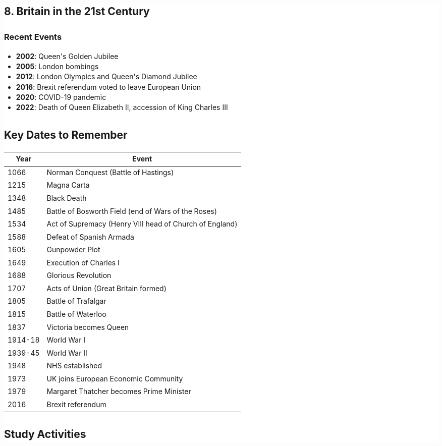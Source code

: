 ## 8. Britain in the 21st Century

### Recent Events
- **2002**: Queen's Golden Jubilee
- **2005**: London bombings
- **2012**: London Olympics and Queen's Diamond Jubilee
- **2016**: Brexit referendum voted to leave European Union
- **2020**: COVID-19 pandemic
- **2022**: Death of Queen Elizabeth II, accession of King Charles III

## Key Dates to Remember

| Year | Event |
|------|-------|
| 1066 | Norman Conquest (Battle of Hastings) |
| 1215 | Magna Carta |
| 1348 | Black Death |
| 1485 | Battle of Bosworth Field (end of Wars of the Roses) |
| 1534 | Act of Supremacy (Henry VIII head of Church of England) |
| 1588 | Defeat of Spanish Armada |
| 1605 | Gunpowder Plot |
| 1649 | Execution of Charles I |
| 1688 | Glorious Revolution |
| 1707 | Acts of Union (Great Britain formed) |
| 1805 | Battle of Trafalgar |
| 1815 | Battle of Waterloo |
| 1837 | Victoria becomes Queen |
| 1914-18 | World War I |
| 1939-45 | World War II |
| 1948 | NHS established |
| 1973 | UK joins European Economic Community |
| 1979 | Margaret Thatcher becomes Prime Minister |
| 2016 | Brexit referendum |

## Study Activities
